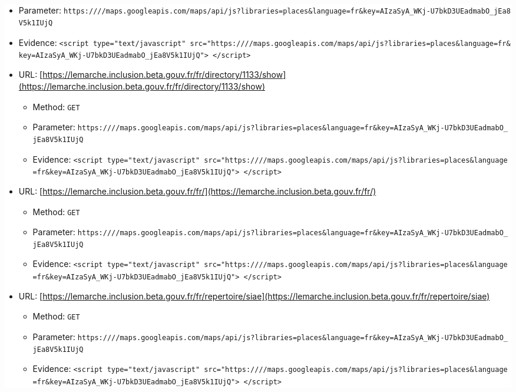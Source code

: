   
  * Parameter: `https:////maps.googleapis.com/maps/api/js?libraries=places&language=fr&key=AIzaSyA_WKj-U7bkD3UEadmabO_jEa8V5k1IUjQ`
  
  
  * Evidence: `<script type="text/javascript"
        src="https:////maps.googleapis.com/maps/api/js?libraries=places&language=fr&key=AIzaSyA_WKj-U7bkD3UEadmabO_jEa8V5k1IUjQ">
</script>`
  
  
  
  
* URL: [https://lemarche.inclusion.beta.gouv.fr/fr/directory/1133/show](https://lemarche.inclusion.beta.gouv.fr/fr/directory/1133/show)
  
  
  * Method: `GET`
  
  
  * Parameter: `https:////maps.googleapis.com/maps/api/js?libraries=places&language=fr&key=AIzaSyA_WKj-U7bkD3UEadmabO_jEa8V5k1IUjQ`
  
  
  * Evidence: `<script type="text/javascript"
        src="https:////maps.googleapis.com/maps/api/js?libraries=places&language=fr&key=AIzaSyA_WKj-U7bkD3UEadmabO_jEa8V5k1IUjQ">
</script>`
  
  
  
  
* URL: [https://lemarche.inclusion.beta.gouv.fr/fr/](https://lemarche.inclusion.beta.gouv.fr/fr/)
  
  
  * Method: `GET`
  
  
  * Parameter: `https:////maps.googleapis.com/maps/api/js?libraries=places&language=fr&key=AIzaSyA_WKj-U7bkD3UEadmabO_jEa8V5k1IUjQ`
  
  
  * Evidence: `<script type="text/javascript"
        src="https:////maps.googleapis.com/maps/api/js?libraries=places&language=fr&key=AIzaSyA_WKj-U7bkD3UEadmabO_jEa8V5k1IUjQ">
</script>`
  
  
  
  
* URL: [https://lemarche.inclusion.beta.gouv.fr/fr/repertoire/siae](https://lemarche.inclusion.beta.gouv.fr/fr/repertoire/siae)
  
  
  * Method: `GET`
  
  
  * Parameter: `https:////maps.googleapis.com/maps/api/js?libraries=places&language=fr&key=AIzaSyA_WKj-U7bkD3UEadmabO_jEa8V5k1IUjQ`
  
  
  * Evidence: `<script type="text/javascript"
        src="https:////maps.googleapis.com/maps/api/js?libraries=places&language=fr&key=AIzaSyA_WKj-U7bkD3UEadmabO_jEa8V5k1IUjQ">
</script>`
  